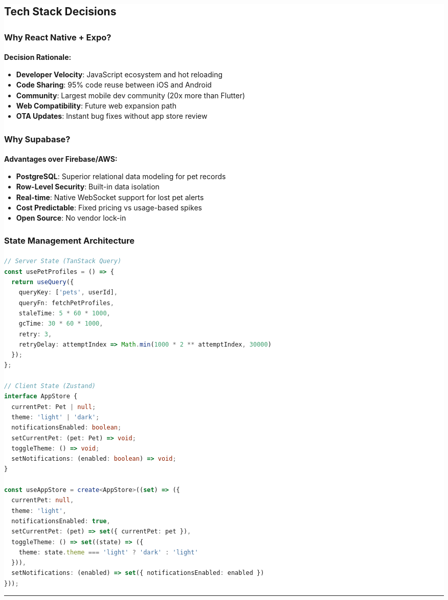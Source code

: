 
## Tech Stack Decisions

### Why React Native + Expo?
**Decision Rationale:**
- **Developer Velocity**: JavaScript ecosystem and hot reloading
- **Code Sharing**: 95% code reuse between iOS and Android
- **Community**: Largest mobile dev community (20x more than Flutter)
- **Web Compatibility**: Future web expansion path
- **OTA Updates**: Instant bug fixes without app store review

### Why Supabase?
**Advantages over Firebase/AWS:**
- **PostgreSQL**: Superior relational data modeling for pet records
- **Row-Level Security**: Built-in data isolation
- **Real-time**: Native WebSocket support for lost pet alerts
- **Cost Predictable**: Fixed pricing vs usage-based spikes
- **Open Source**: No vendor lock-in

### State Management Architecture
```typescript
// Server State (TanStack Query)
const usePetProfiles = () => {
  return useQuery({
    queryKey: ['pets', userId],
    queryFn: fetchPetProfiles,
    staleTime: 5 * 60 * 1000,
    gcTime: 30 * 60 * 1000,
    retry: 3,
    retryDelay: attemptIndex => Math.min(1000 * 2 ** attemptIndex, 30000)
  });
};

// Client State (Zustand)
interface AppStore {
  currentPet: Pet | null;
  theme: 'light' | 'dark';
  notificationsEnabled: boolean;
  setCurrentPet: (pet: Pet) => void;
  toggleTheme: () => void;
  setNotifications: (enabled: boolean) => void;
}

const useAppStore = create<AppStore>((set) => ({
  currentPet: null,
  theme: 'light',
  notificationsEnabled: true,
  setCurrentPet: (pet) => set({ currentPet: pet }),
  toggleTheme: () => set((state) => ({ 
    theme: state.theme === 'light' ? 'dark' : 'light' 
  })),
  setNotifications: (enabled) => set({ notificationsEnabled: enabled })
}));
```

---
